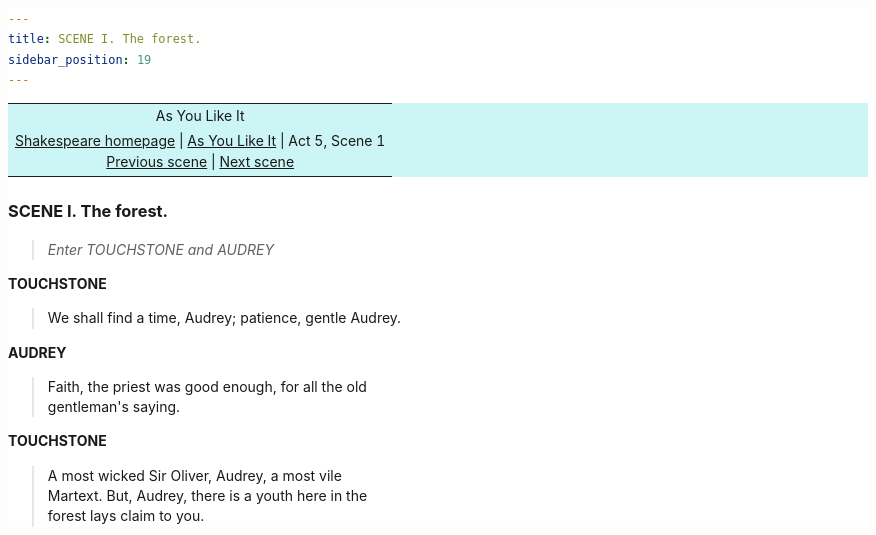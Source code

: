 ```yaml
---
title: SCENE I. The forest. 
sidebar_position: 19
---
```

<div dangerouslySetInnerHTML={{__html: `<div><!DOCTYPE HTML PUBLIC "-//W3C//DTD HTML 4.0 Transitional//EN"
 "http://www.w3.org/TR/REC-html40/loose.dtd">
 <html>
 <head>
 <title>SCENE I. The forest.
 </title>
 <meta http-equiv="Content-Type" content="text/html; charset=iso-8859-1">
 <LINK rel="stylesheet" type="text/css" media="screen"
       href="/shake.css">
 </HEAD>
 <body bgcolor="#ffffff" text="#000000">

<table width="100%" bgcolor="#CCF6F6">
<tr><td class="play" align="center">As You Like It
<tr><td class="nav" align="center">
      <a href="/Shakespeare">Shakespeare homepage</A> 
    | <A href="/Shakespeare/asyoulikeit/">As You Like It</A> 
    | Act 5, Scene 1
   <br>
      <a href="asyoulikeit.4.3.html">Previous scene</A>
    | <a href="asyoulikeit.5.2.html">Next scene</A>
</table>

<H3>SCENE I. The forest.</h3>

<p><blockquote>
<i>Enter TOUCHSTONE and AUDREY</i>
</blockquote>

<A NAME=speech1><b>TOUCHSTONE</b></a>
<blockquote>
<A NAME=1>We shall find a time, Audrey; patience, gentle Audrey.</A><br>
</blockquote>

<A NAME=speech2><b>AUDREY</b></a>
<blockquote>
<A NAME=2>Faith, the priest was good enough, for all the old</A><br>
<A NAME=3>gentleman's saying.</A><br>
</blockquote>

<A NAME=speech3><b>TOUCHSTONE</b></a>
<blockquote>
<A NAME=4>A most wicked Sir Oliver, Audrey, a most vile</A><br>
<A NAME=5>Martext. But, Audrey, there is a youth here in the</A><br>
<A NAME=6>forest lays claim to you.</A><br>
</blockquote>
